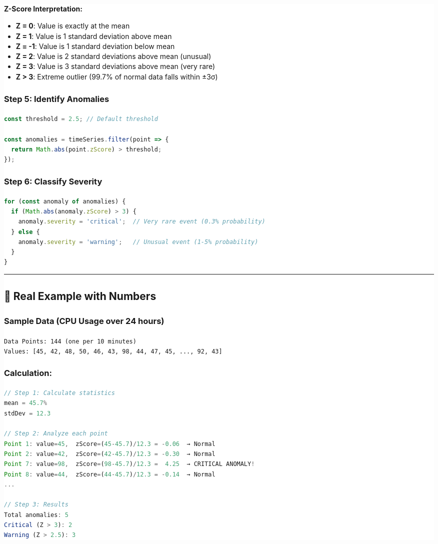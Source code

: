 **Z-Score Interpretation:**
- **Z = 0**: Value is exactly at the mean
- **Z = 1**: Value is 1 standard deviation above mean
- **Z = -1**: Value is 1 standard deviation below mean
- **Z = 2**: Value is 2 standard deviations above mean (unusual)
- **Z = 3**: Value is 3 standard deviations above mean (very rare)
- **Z > 3**: Extreme outlier (99.7% of normal data falls within ±3σ)

### Step 5: Identify Anomalies
```typescript
const threshold = 2.5; // Default threshold

const anomalies = timeSeries.filter(point => {
  return Math.abs(point.zScore) > threshold;
});
```

### Step 6: Classify Severity
```typescript
for (const anomaly of anomalies) {
  if (Math.abs(anomaly.zScore) > 3) {
    anomaly.severity = 'critical';  // Very rare event (0.3% probability)
  } else {
    anomaly.severity = 'warning';   // Unusual event (1-5% probability)
  }
}
```

---

## 🎯 Real Example with Numbers

### Sample Data (CPU Usage over 24 hours)
```
Data Points: 144 (one per 10 minutes)
Values: [45, 42, 48, 50, 46, 43, 98, 44, 47, 45, ..., 92, 43]
```

### Calculation:
```typescript
// Step 1: Calculate statistics
mean = 45.7%
stdDev = 12.3

// Step 2: Analyze each point
Point 1: value=45,  zScore=(45-45.7)/12.3 = -0.06  → Normal
Point 2: value=42,  zScore=(42-45.7)/12.3 = -0.30  → Normal
Point 7: value=98,  zScore=(98-45.7)/12.3 =  4.25  → CRITICAL ANOMALY!
Point 8: value=44,  zScore=(44-45.7)/12.3 = -0.14  → Normal
...

// Step 3: Results
Total anomalies: 5
Critical (Z > 3): 2
Warning (Z > 2.5): 3
```
